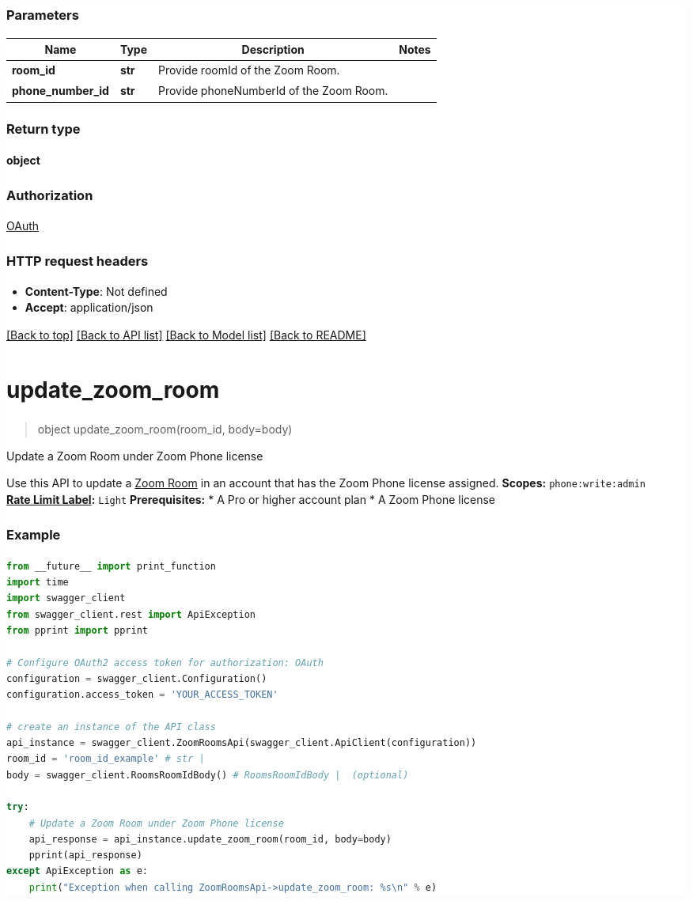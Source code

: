 ### Parameters

Name | Type | Description  | Notes
------------- | ------------- | ------------- | -------------
 **room_id** | **str**| Provide roomId of the Zoom Room. | 
 **phone_number_id** | **str**| Provide phoneNumberId of the Zoom Room.  | 

### Return type

**object**

### Authorization

[OAuth](../README.md#OAuth)

### HTTP request headers

 - **Content-Type**: Not defined
 - **Accept**: application/json

[[Back to top]](#) [[Back to API list]](../README.md#documentation-for-api-endpoints) [[Back to Model list]](../README.md#documentation-for-models) [[Back to README]](../README.md)

# **update_zoom_room**
> object update_zoom_room(room_id, body=body)

Update a Zoom Room under Zoom Phone license

Use this API to update a [Zoom Room](https://support.zoom.us/hc/en-us/articles/360025153711) in an account that has the Zoom Phone license assigned.  **Scopes:** `phone:write:admin`<br>**[Rate Limit Label](https://developers.zoom.us/docs/api/rest/rate-limits/):** `Light`  **Prerequisites:**  * A Pro or higher account plan  * A Zoom Phone license

### Example
```python
from __future__ import print_function
import time
import swagger_client
from swagger_client.rest import ApiException
from pprint import pprint

# Configure OAuth2 access token for authorization: OAuth
configuration = swagger_client.Configuration()
configuration.access_token = 'YOUR_ACCESS_TOKEN'

# create an instance of the API class
api_instance = swagger_client.ZoomRoomsApi(swagger_client.ApiClient(configuration))
room_id = 'room_id_example' # str | 
body = swagger_client.RoomsRoomIdBody() # RoomsRoomIdBody |  (optional)

try:
    # Update a Zoom Room under Zoom Phone license
    api_response = api_instance.update_zoom_room(room_id, body=body)
    pprint(api_response)
except ApiException as e:
    print("Exception when calling ZoomRoomsApi->update_zoom_room: %s\n" % e)
```
